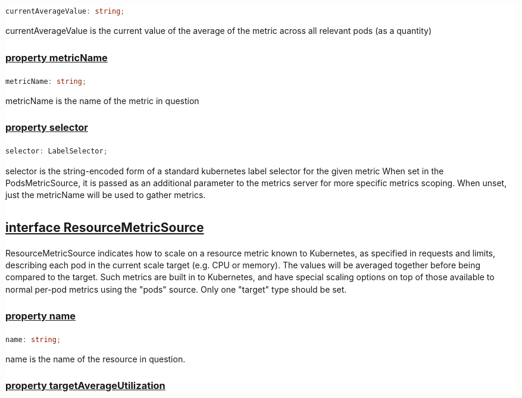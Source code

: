 ```typescript
currentAverageValue: string;
```


currentAverageValue is the current value of the average of the metric across all relevant
pods (as a quantity)

<h3 class="pdoc-member-header">
<a class="pdoc-child-name" href="https://github.com/pulumi/pulumi-kubernetes/blob/master/sdk/nodejs/types/output.ts#L6243">property metricName</a>
</h3>

```typescript
metricName: string;
```


metricName is the name of the metric in question

<h3 class="pdoc-member-header">
<a class="pdoc-child-name" href="https://github.com/pulumi/pulumi-kubernetes/blob/master/sdk/nodejs/types/output.ts#L6251">property selector</a>
</h3>

```typescript
selector: LabelSelector;
```


selector is the string-encoded form of a standard kubernetes label selector for the given
metric When set in the PodsMetricSource, it is passed as an additional parameter to the
metrics server for more specific metrics scoping. When unset, just the metricName will be
used to gather metrics.

<h2 class="pdoc-module-header" id="ResourceMetricSource">
<a class="pdoc-member-name" href="https://github.com/pulumi/pulumi-kubernetes/blob/master/sdk/nodejs/types/output.ts#L6263">interface ResourceMetricSource</a>
</h2>

ResourceMetricSource indicates how to scale on a resource metric known to Kubernetes, as
specified in requests and limits, describing each pod in the current scale target (e.g. CPU
or memory).  The values will be averaged together before being compared to the target.  Such
metrics are built in to Kubernetes, and have special scaling options on top of those
available to normal per-pod metrics using the "pods" source.  Only one "target" type should
be set.

<h3 class="pdoc-member-header">
<a class="pdoc-child-name" href="https://github.com/pulumi/pulumi-kubernetes/blob/master/sdk/nodejs/types/output.ts#L6267">property name</a>
</h3>

```typescript
name: string;
```


name is the name of the resource in question.

<h3 class="pdoc-member-header">
<a class="pdoc-child-name" href="https://github.com/pulumi/pulumi-kubernetes/blob/master/sdk/nodejs/types/output.ts#L6274">property targetAverageUtilization</a>
</h3>

